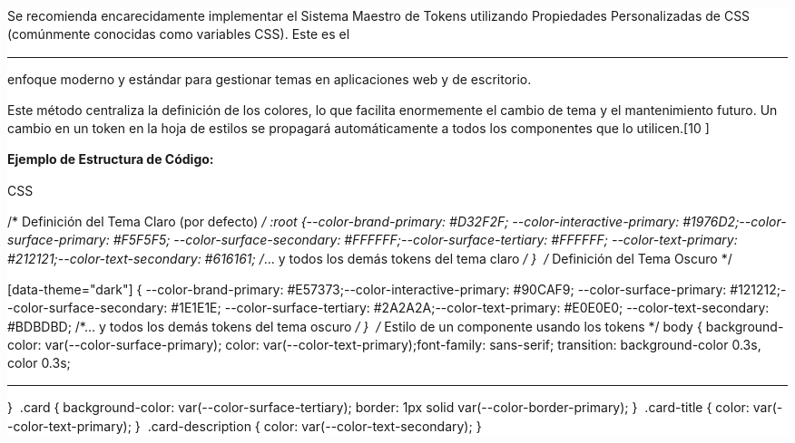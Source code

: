 Se recomienda encarecidamente implementar el Sistema Maestro de Tokens utilizando
Propiedades Personalizadas de CSS (comúnmente conocidas como variables CSS). Este es el


-----

enfoque moderno y estándar para gestionar temas en aplicaciones web y de escritorio.

Este método centraliza la definición de los colores, lo que facilita enormemente el cambio de
tema y el mantenimiento futuro. Un cambio en un token en la hoja de estilos se propagará
automáticamente a todos los componentes que lo utilicen.[10 ]

**Ejemplo de Estructura de Código:**

CSS

/* Definición del Tema Claro (por defecto) */​
:root {​
--color-brand-primary: #D32F2F;​
--color-interactive-primary: #1976D2;​
--color-surface-primary: #F5F5F5;​
--color-surface-secondary: #FFFFFF;​
--color-surface-tertiary: #FFFFFF;​
--color-text-primary: #212121;​
--color-text-secondary: #616161;​
/*... y todos los demás tokens del tema claro */​
}​
​
/* Definición del Tema Oscuro */​

[data-theme="dark"] {​
--color-brand-primary: #E57373;​
--color-interactive-primary: #90CAF9;​
--color-surface-primary: #121212;​
--color-surface-secondary: #1E1E1E;​
--color-surface-tertiary: #2A2A2A;​
--color-text-primary: #E0E0E0;​
--color-text-secondary: #BDBDBD;​
/*... y todos los demás tokens del tema oscuro */​
}​
​
/* Estilo de un componente usando los tokens */​
body {​
background-color: var(--color-surface-primary);​
color: var(--color-text-primary);​
font-family: sans-serif;​
transition: background-color 0.3s, color 0.3s;​


-----

}​
​
.card {​
background-color: var(--color-surface-tertiary);​
border: 1px solid var(--color-border-primary);​
}​
​
.card-title {​
color: var(--color-text-primary);​
}​
​
.card-description {​
color: var(--color-text-secondary);​
}​
